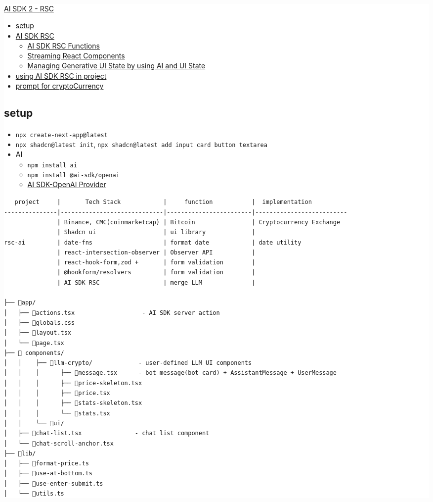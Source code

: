[AI SDK 2 - RSC](#top)
  
- [setup](#setup)
- [AI SDK RSC](#ai-sdk-rsc)
  - [AI SDK RSC Functions](#ai-sdk-rsc-functions)
  - [Streaming React Components](#streaming-react-components)
  - [Managing Generative UI State by using AI and UI State](#managing-generative-ui-state-by-using-ai-and-ui-state)
- [using AI SDK RSC in project](#using-ai-sdk-rsc-in-project)
- [prompt for cryptoCurrency](#prompt-for-cryptocurrency)


## setup

- `npx create-next-app@latest`
- `npx shadcn@latest init`, `npx shadcn@latest add input card button textarea`
- AI
  - `npm install ai`
  - `npm install @ai-sdk/openai`
  - [AI SDK-OpenAI Provider](https://sdk.vercel.ai/providers/ai-sdk-providers/openai)

```
   project     |       Tech Stack            |     function           |  implementation
---------------|-----------------------------|------------------------|--------------------------
               | Binance, CMC(coinmarketcap) | Bitcoin                | Cryptocurrency Exchange
               | Shadcn ui                   | ui library             |
rsc-ai         | date-fns                    | format date            | date utility
               | react-intersection-observer | Observer API           |
               | react-hook-form,zod +       | form validation        |
               | @hookform/resolvers         | form validation        |
               | AI SDK RSC                  | merge LLM              |

├── 📂app/
│   ├── 📄actions.tsx                   - AI SDK server action
│   ├── 📄globals.css
│   ├── 📄layout.tsx
│   └── 📄page.tsx
├── 📂 components/
│   │    ├── 📂llm-crypto/             - user-defined LLM UI components
│   │    │      ├── 📄message.tsx      - bot message(bot card) + AssistantMessage + UserMessage
│   │    │      ├── 📄price-skeleton.tsx
│   │    │      ├── 📄price.tsx
│   │    │      ├── 📄stats-skeleton.tsx
│   │    │      └── 📄stats.tsx
│   │    └── 📂ui/
│   ├── 📄chat-list.tsx               - chat list component
│   └── 📄chat-scroll-anchor.tsx
├── 📂lib/
│   ├── 📄format-price.ts
│   ├── 📄use-at-bottom.ts
│   ├── 📄use-enter-submit.ts
│   └── 📄utils.ts
```
